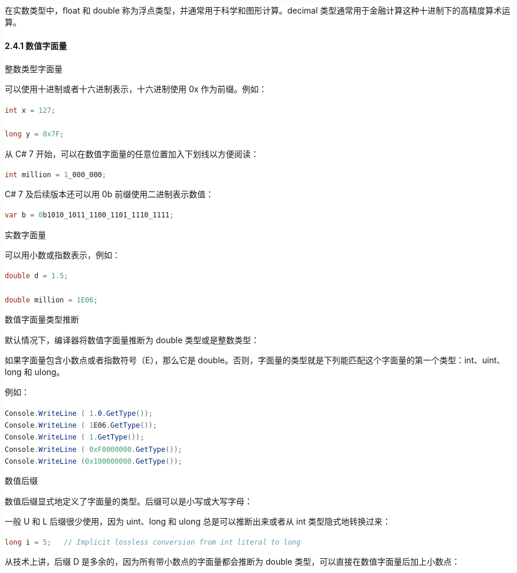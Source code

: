在实数类型中，float 和 double 称为浮点类型，并通常用于科学和图形计算。decimal 类型通常用于金融计算这种十进制下的高精度算术运算。

#### 2.4.1 数值字面量

整数类型字面量

可以使用十进制或者十六进制表示，十六进制使用 0x 作为前缀。例如：

```cs
int x = 127;

long y = 0x7F;
```

从 C# 7 开始，可以在数值字面量的任意位置加入下划线以方便阅读：

```cs
int million = 1_000_000;
```

C# 7 及后续版本还可以用 0b 前缀使用二进制表示数值：

```cs
var b = 0b1010_1011_1100_1101_1110_1111;
```

实数字面量

可以用小数或指数表示，例如：

```cs
double d = 1.5;

double million = 1E06;
```

数值字面量类型推断

默认情况下，编译器将数值字面量推断为 double 类型或是整数类型：

如果字面量包含小数点或者指数符号（E），那么它是 double。否则，字面量的类型就是下列能匹配这个字面量的第一个类型：int、uint、long 和 ulong。

例如：

```cs
Console.WriteLine ( 1.0.GetType()); 
Console.WriteLine ( 1E06.GetType()); 
Console.WriteLine ( 1.GetType()); 
Console.WriteLine ( 0xF0000000.GetType());
Console.WriteLine (0x100000000.GetType());
```

数值后缀

数值后缀显式地定义了字面量的类型。后缀可以是小写或大写字母：

一般 U 和 L 后缀很少使用，因为 uint、long 和 ulong 总是可以推断出来或者从 int 类型隐式地转换过来：

```cs
long i = 5;   // Implicit lossless conversion from int literal to long
```

从技术上讲，后缀 D 是多余的，因为所有带小数点的字面量都会推断为 double 类型，可以直接在数值字面量后加上小数点：
